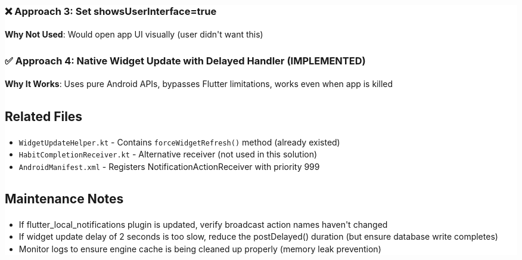 ### ❌ Approach 3: Set showsUserInterface=true
**Why Not Used**: Would open app UI visually (user didn't want this)

### ✅ Approach 4: Native Widget Update with Delayed Handler (IMPLEMENTED)
**Why It Works**: Uses pure Android APIs, bypasses Flutter limitations, works even when app is killed

## Related Files

- `WidgetUpdateHelper.kt` - Contains `forceWidgetRefresh()` method (already existed)
- `HabitCompletionReceiver.kt` - Alternative receiver (not used in this solution)
- `AndroidManifest.xml` - Registers NotificationActionReceiver with priority 999

## Maintenance Notes

- If flutter_local_notifications plugin is updated, verify broadcast action names haven't changed
- If widget update delay of 2 seconds is too slow, reduce the postDelayed() duration (but ensure database write completes)
- Monitor logs to ensure engine cache is being cleaned up properly (memory leak prevention)